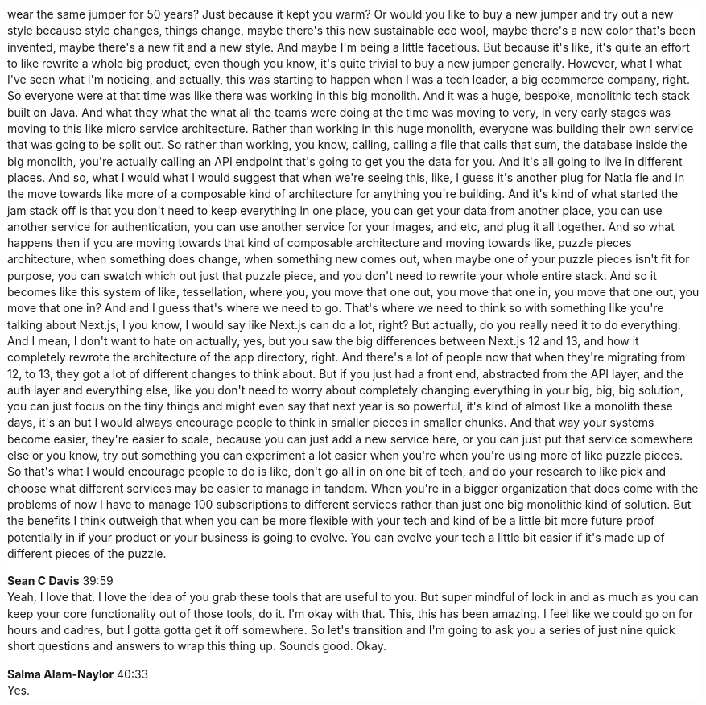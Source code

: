 wear the same jumper for 50 years? Just because it kept you warm? Or would you like to buy a new jumper and try out a new style because style changes, things change, maybe there's this new sustainable eco wool, maybe there's a new color that's been invented, maybe there's a new fit and a new style. And maybe I'm being a little facetious. But because it's like, it's quite an effort to like rewrite a whole big product, even though you know, it's quite trivial to buy a new jumper generally. However, what I what I've seen what I'm noticing, and actually, this was starting to happen when I was a tech leader, a big ecommerce company, right. So everyone were at that time was like there was working in this big monolith. And it was a huge, bespoke, monolithic tech stack built on Java. And what they what the what all the teams were doing at the time was moving to very, in very early stages was moving to this like micro service architecture. Rather than working in this huge monolith, everyone was building their own service that was going to be split out. So rather than working, you know, calling, calling a file that calls that sum, the database inside the big monolith, you're actually calling an API endpoint that's going to get you the data for you. And it's all going to live in different places. And so, what I would what I would suggest that when we're seeing this, like, I guess it's another plug for Natla fie and in the move towards like more of a composable kind of architecture for anything you're building. And it's kind of what started the jam stack off is that you don't need to keep everything in one place, you can get your data from another place, you can use another service for authentication, you can use another service for your images, and etc, and plug it all together. And so what happens then if you are moving towards that kind of composable architecture and moving towards like, puzzle pieces architecture, when something does change, when something new comes out, when maybe one of your puzzle pieces isn't fit for purpose, you can swatch which out just that puzzle piece, and you don't need to rewrite your whole entire stack. And so it becomes like this system of like, tessellation, where you, you move that one out, you move that one in, you move that one out, you move that one in? And and I guess that's where we need to go. That's where we need to think so with something like you're talking about Next.js, I you know, I would say like Next.js can do a lot, right? But actually, do you really need it to do everything. And I mean, I don't want to hate on actually, yes, but you saw the big differences between Next.js 12 and 13, and how it completely rewrote the architecture of the app directory, right. And there's a lot of people now that when they're migrating from 12, to 13, they got a lot of different changes to think about. But if you just had a front end, abstracted from the API layer, and the auth layer and everything else, like you don't need to worry about completely changing everything in your big, big, big solution, you can just focus on the tiny things and might even say that next year is so powerful, it's kind of almost like a monolith these days, it's an but I would always encourage people to think in smaller pieces in smaller chunks. And that way your systems become easier, they're easier to scale, because you can just add a new service here, or you can just put that service somewhere else or you know, try out something you can experiment a lot easier when you're when you're using more of like puzzle pieces. So that's what I would encourage people to do is like, don't go all in on one bit of tech, and do your research to like pick and choose what different services may be easier to manage in tandem. When you're in a bigger organization that does come with the problems of now I have to manage 100 subscriptions to different services rather than just one big monolithic kind of solution. But the benefits I think outweigh that when you can be more flexible with your tech and kind of be a little bit more future proof potentially in if your product or your business is going to evolve. You can evolve your tech a little bit easier if it's made up of different pieces of the puzzle.

**Sean C Davis**  39:59  
Yeah, I love that. I love the idea of you grab these tools that are useful to you. But super mindful of lock in and as much as you can keep your core functionality out of those tools, do it. I'm okay with that. This, this has been amazing. I feel like we could go on for hours and cadres, but I gotta gotta get it off somewhere. So let's transition and I'm going to ask you a series of just nine quick short questions and answers to wrap this thing up. Sounds good. Okay.

**Salma Alam-Naylor**  40:33  
Yes.
